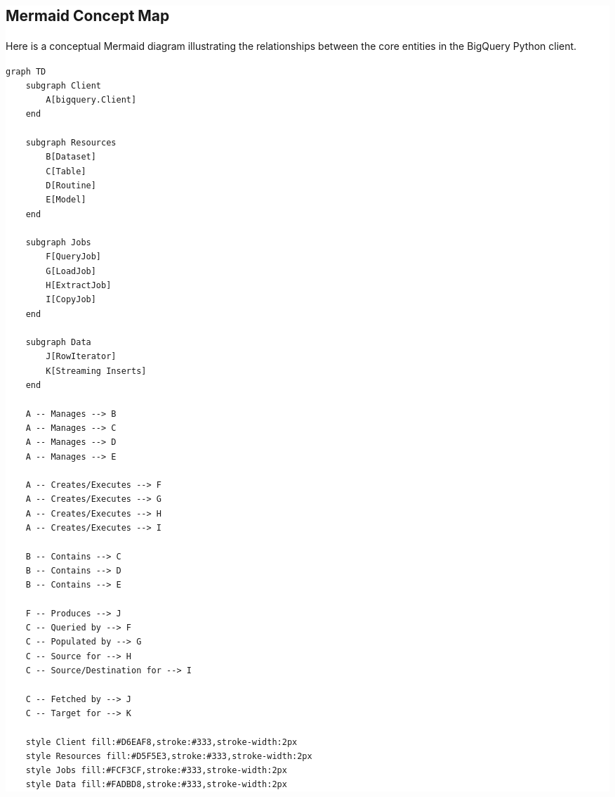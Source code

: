 
## Mermaid Concept Map

Here is a conceptual Mermaid diagram illustrating the relationships between the core entities in the BigQuery Python client.

```mermaid
graph TD
    subgraph Client
        A[bigquery.Client]
    end

    subgraph Resources
        B[Dataset]
        C[Table]
        D[Routine]
        E[Model]
    end

    subgraph Jobs
        F[QueryJob]
        G[LoadJob]
        H[ExtractJob]
        I[CopyJob]
    end

    subgraph Data
        J[RowIterator]
        K[Streaming Inserts]
    end

    A -- Manages --> B
    A -- Manages --> C
    A -- Manages --> D
    A -- Manages --> E

    A -- Creates/Executes --> F
    A -- Creates/Executes --> G
    A -- Creates/Executes --> H
    A -- Creates/Executes --> I

    B -- Contains --> C
    B -- Contains --> D
    B -- Contains --> E

    F -- Produces --> J
    C -- Queried by --> F
    C -- Populated by --> G
    C -- Source for --> H
    C -- Source/Destination for --> I

    C -- Fetched by --> J
    C -- Target for --> K

    style Client fill:#D6EAF8,stroke:#333,stroke-width:2px
    style Resources fill:#D5F5E3,stroke:#333,stroke-width:2px
    style Jobs fill:#FCF3CF,stroke:#333,stroke-width:2px
    style Data fill:#FADBD8,stroke:#333,stroke-width:2px